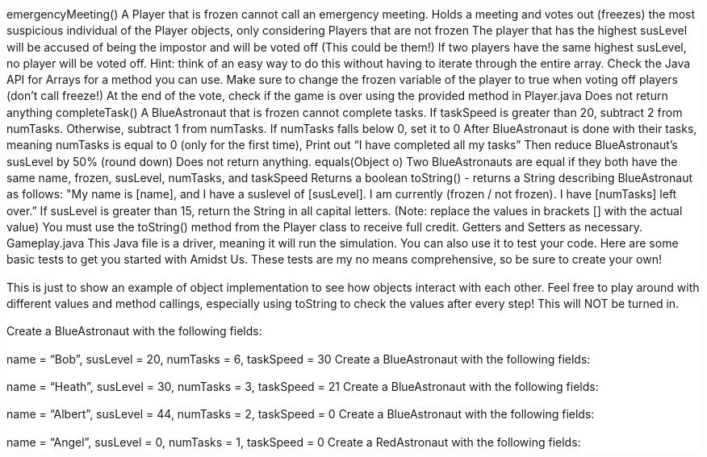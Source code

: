 emergencyMeeting()
A Player that is frozen cannot call an emergency meeting.
Holds a meeting and votes out (freezes) the most suspicious individual of the Player objects, only considering Players that are not frozen
The player that has the highest susLevel will be accused of being the impostor and will be voted off (This could be them!)
If two players have the same highest susLevel, no player will be voted off.
Hint: think of an easy way to do this without having to iterate through the entire array. Check the Java API for Arrays for a method you can use.
Make sure to change the frozen variable of the player to true when voting off players (don’t call freeze!)
At the end of the vote, check if the game is over using the provided method in Player.java
Does not return anything
completeTask()
A BlueAstronaut that is frozen cannot complete tasks.
If taskSpeed is greater than 20, subtract 2 from numTasks. Otherwise, subtract 1 from numTasks.
If numTasks falls below 0, set it to 0
After BlueAstronaut is done with their tasks, meaning numTasks is equal to 0 (only for the first time),
Print out “I have completed all my tasks”
Then reduce BlueAstronaut’s susLevel by 50% (round down)
Does not return anything.
equals(Object o)
Two BlueAstronauts are equal if they both have the same name, frozen, susLevel, numTasks, and taskSpeed
Returns a boolean
toString() - returns a String describing BlueAstronaut as follows:
"My name is [name], and I have a suslevel of [susLevel]. I am currently (frozen / not frozen). I have [numTasks] left over.”
If susLevel is greater than 15, return the String in all capital letters.
(Note: replace the values in brackets [] with the actual value)
You must use the toString() method from the Player class to receive full credit.
Getters and Setters as necessary.
Gameplay.java
This Java file is a driver, meaning it will run the simulation. You can also use it to test your code. Here are some basic tests to get you started with Amidst Us. These tests are my no means comprehensive, so be sure to create your own!

This is just to show an example of object implementation to see how objects interact with each other. Feel free to play around with different values and method callings, especially using toString to check the values after every step! This will NOT be turned in.

Create a BlueAstronaut with the following fields:

name = “Bob”, susLevel = 20, numTasks = 6, taskSpeed = 30
Create a BlueAstronaut with the following fields:

name = “Heath”, susLevel = 30, numTasks = 3, taskSpeed = 21
Create a BlueAstronaut with the following fields:

name = “Albert”, susLevel = 44, numTasks = 2, taskSpeed = 0
Create a BlueAstronaut with the following fields:

name = “Angel”, susLevel = 0, numTasks = 1, taskSpeed = 0
Create a RedAstronaut with the following fields:
